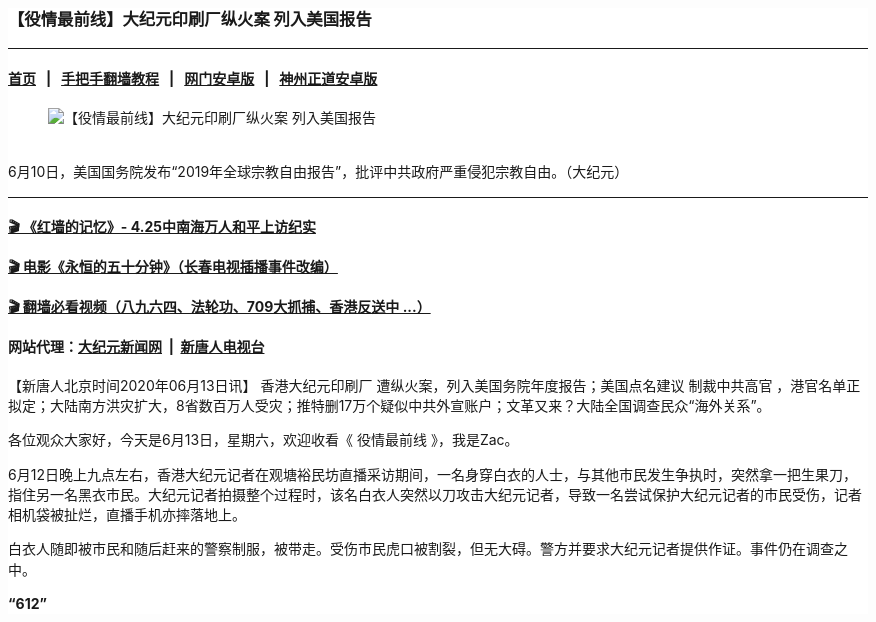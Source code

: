 ### 【役情最前线】大纪元印刷厂纵火案 列入美国报告
------------------------

#### [首页](https://github.com/gfw-breaker/banned-news3/blob/master/README.md) &nbsp;&nbsp;|&nbsp;&nbsp; [手把手翻墙教程](https://github.com/gfw-breaker/guides/wiki) &nbsp;&nbsp;|&nbsp;&nbsp; [网门安卓版](https://github.com/oGate2/oGate) &nbsp;&nbsp;|&nbsp;&nbsp; [神州正道安卓版](https://github.com/SzzdOgate/update) 



<div><div class="featured_image">
 <figure>
  <img alt="【役情最前线】大纪元印刷厂纵火案 列入美国报告" src="https://i.ntdtv.com/assets/uploads/2020/06/maxresdefault-41-800x450.jpg"/>
 </figure><br/>
 <span class="caption">
  6月10日，美国国务院发布“2019年全球宗教自由报告”，批评中共政府严重侵犯宗教自由。（大纪元）
 </span>
</div>
</div><hr/>

#### [ 🎬  《红墙的记忆》- 4.25中南海万人和平上访纪实](http://141.164.39.94:10000/videos/legend/425.html)

#### [ 🎬  电影《永恒的五十分钟》（长春电视插播事件改编） ](http://141.164.39.94:10000/videos/news/ComingForYou-2.html)

#### [ 🎬  翻墙必看视频（八九六四、法轮功、709大抓捕、香港反送中 ...）](https://github.com/gfw-breaker/links/blob/master/banned.md)

#### 网站代理：[大纪元新闻网](http://167.172.10.89:10080/gb/) &nbsp;|&nbsp; [新唐人电视台](http://167.172.10.89:8808/gb/)

<div><div class="post_content" itemprop="articleBody">
 <p>
  【新唐人北京时间2020年06月13日讯】
  <ok href="https://www.ntdtv.com/gb/香港大纪元印刷厂.htm">
   香港大纪元印刷厂
  </ok>
  遭纵火案，列入美国务院年度报告；美国点名建议
  <ok href="https://www.ntdtv.com/gb/制裁中共高官.htm">
   制裁中共高官
  </ok>
  ，港官名单正拟定；大陆南方洪灾扩大，8省数百万人受灾；推特删17万个疑似中共外宣账户；文革又来？大陆全国调查民众“海外关系”。
 </p>
 <div class="video_fit_container">
 </div>
 <p>
  各位观众大家好，今天是6月13日，星期六，欢迎收看《
  <ok href="https://www.ntdtv.com/gb/役情最前线.htm">
   役情最前线
  </ok>
  》，我是Zac。
 </p>
 <p>
  6月12日晚上九点左右，香港大纪元记者在观塘裕民坊直播采访期间，一名身穿白衣的人士，与其他市民发生争执时，突然拿一把生果刀，指住另一名黑衣市民。大纪元记者拍摄整个过程时，该名白衣人突然以刀攻击大纪元记者，导致一名尝试保护大纪元记者的市民受伤，记者相机袋被扯烂，直播手机亦摔落地上。
 </p>
 <p>
  白衣人随即被市民和随后赶来的警察制服，被带走。受伤市民虎口被割裂，但无大碍。警方并要求大纪元记者提供作证。事件仍在调查之中。
 </p>
 <p>
  <strong>
   “612”